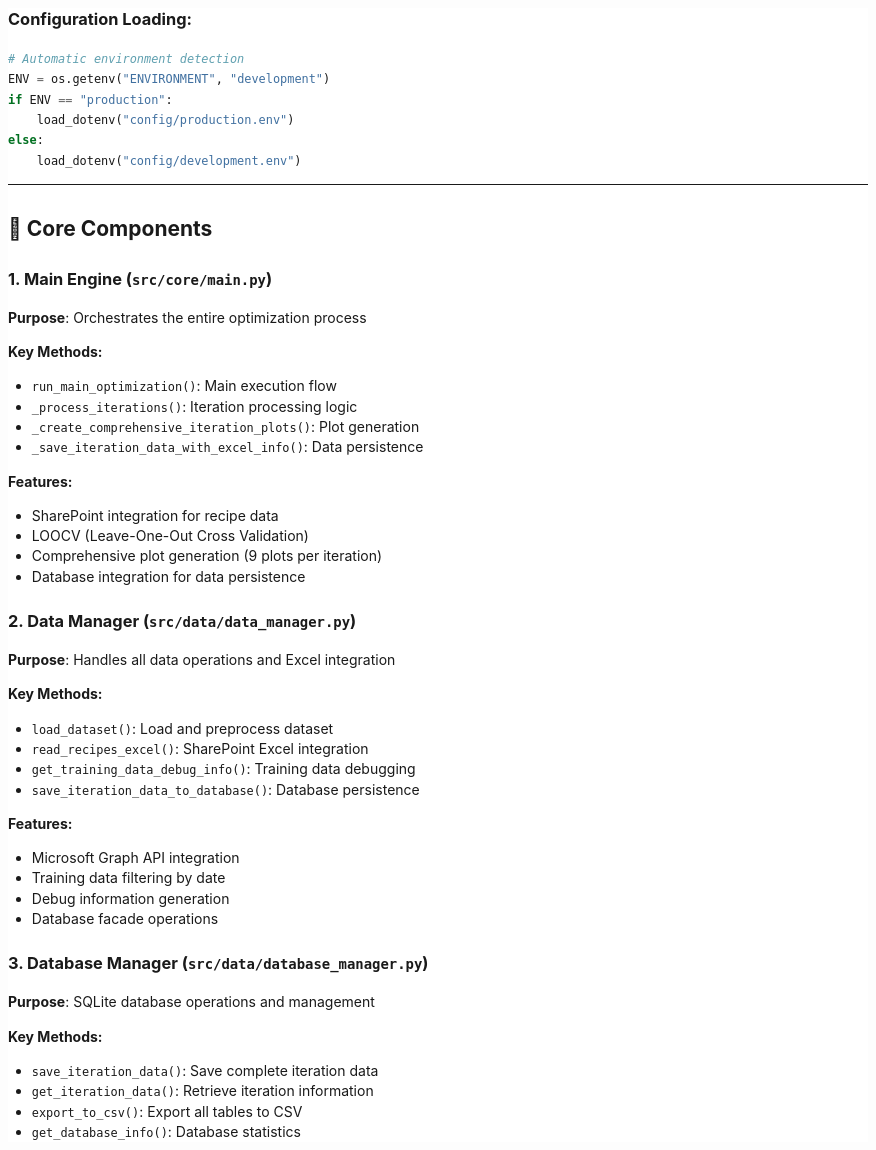 ### **Configuration Loading:**
```python
# Automatic environment detection
ENV = os.getenv("ENVIRONMENT", "development")
if ENV == "production":
    load_dotenv("config/production.env")
else:
    load_dotenv("config/development.env")
```

---

## **🔧 Core Components**

### **1. Main Engine (`src/core/main.py`)**
**Purpose**: Orchestrates the entire optimization process

**Key Methods:**
- `run_main_optimization()`: Main execution flow
- `_process_iterations()`: Iteration processing logic
- `_create_comprehensive_iteration_plots()`: Plot generation
- `_save_iteration_data_with_excel_info()`: Data persistence

**Features:**
- SharePoint integration for recipe data
- LOOCV (Leave-One-Out Cross Validation)
- Comprehensive plot generation (9 plots per iteration)
- Database integration for data persistence

### **2. Data Manager (`src/data/data_manager.py`)**
**Purpose**: Handles all data operations and Excel integration

**Key Methods:**
- `load_dataset()`: Load and preprocess dataset
- `read_recipes_excel()`: SharePoint Excel integration
- `get_training_data_debug_info()`: Training data debugging
- `save_iteration_data_to_database()`: Database persistence

**Features:**
- Microsoft Graph API integration
- Training data filtering by date
- Debug information generation
- Database facade operations

### **3. Database Manager (`src/data/database_manager.py`)**
**Purpose**: SQLite database operations and management

**Key Methods:**
- `save_iteration_data()`: Save complete iteration data
- `get_iteration_data()`: Retrieve iteration information
- `export_to_csv()`: Export all tables to CSV
- `get_database_info()`: Database statistics
